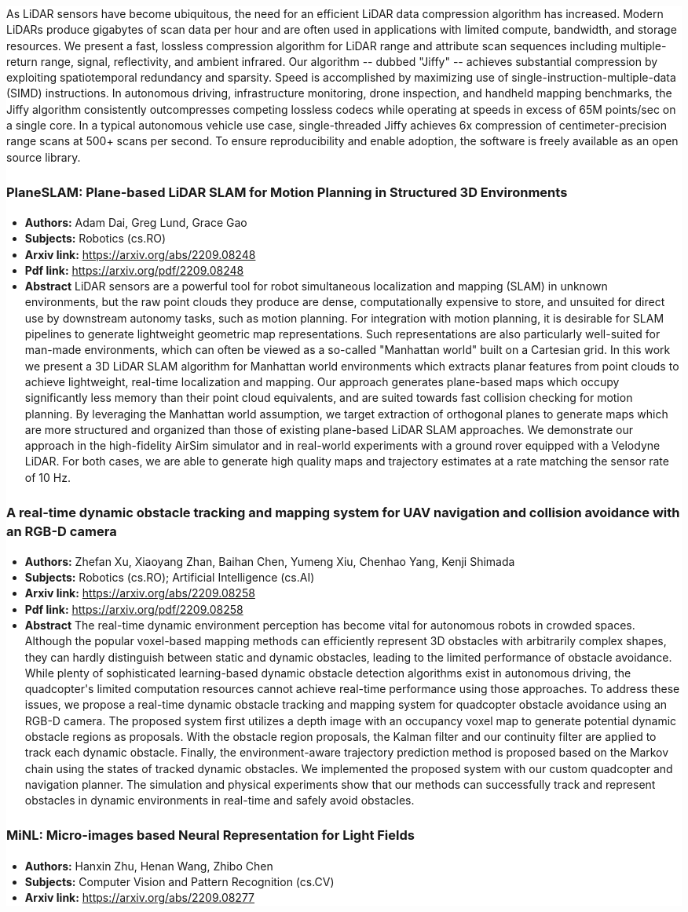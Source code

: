  As LiDAR sensors have become ubiquitous, the need for an efficient LiDAR data compression algorithm has increased. Modern LiDARs produce gigabytes of scan data per hour and are often used in applications with limited compute, bandwidth, and storage resources. We present a fast, lossless compression algorithm for LiDAR range and attribute scan sequences including multiple-return range, signal, reflectivity, and ambient infrared. Our algorithm -- dubbed "Jiffy" -- achieves substantial compression by exploiting spatiotemporal redundancy and sparsity. Speed is accomplished by maximizing use of single-instruction-multiple-data (SIMD) instructions. In autonomous driving, infrastructure monitoring, drone inspection, and handheld mapping benchmarks, the Jiffy algorithm consistently outcompresses competing lossless codecs while operating at speeds in excess of 65M points/sec on a single core. In a typical autonomous vehicle use case, single-threaded Jiffy achieves 6x compression of centimeter-precision range scans at 500+ scans per second. To ensure reproducibility and enable adoption, the software is freely available as an open source library.
### PlaneSLAM: Plane-based LiDAR SLAM for Motion Planning in Structured 3D  Environments
 - **Authors:** Adam Dai, Greg Lund, Grace Gao
 - **Subjects:** Robotics (cs.RO)
 - **Arxiv link:** https://arxiv.org/abs/2209.08248
 - **Pdf link:** https://arxiv.org/pdf/2209.08248
 - **Abstract**
 LiDAR sensors are a powerful tool for robot simultaneous localization and mapping (SLAM) in unknown environments, but the raw point clouds they produce are dense, computationally expensive to store, and unsuited for direct use by downstream autonomy tasks, such as motion planning. For integration with motion planning, it is desirable for SLAM pipelines to generate lightweight geometric map representations. Such representations are also particularly well-suited for man-made environments, which can often be viewed as a so-called "Manhattan world" built on a Cartesian grid. In this work we present a 3D LiDAR SLAM algorithm for Manhattan world environments which extracts planar features from point clouds to achieve lightweight, real-time localization and mapping. Our approach generates plane-based maps which occupy significantly less memory than their point cloud equivalents, and are suited towards fast collision checking for motion planning. By leveraging the Manhattan world assumption, we target extraction of orthogonal planes to generate maps which are more structured and organized than those of existing plane-based LiDAR SLAM approaches. We demonstrate our approach in the high-fidelity AirSim simulator and in real-world experiments with a ground rover equipped with a Velodyne LiDAR. For both cases, we are able to generate high quality maps and trajectory estimates at a rate matching the sensor rate of 10 Hz.
### A real-time dynamic obstacle tracking and mapping system for UAV  navigation and collision avoidance with an RGB-D camera
 - **Authors:** Zhefan Xu, Xiaoyang Zhan, Baihan Chen, Yumeng Xiu, Chenhao Yang, Kenji Shimada
 - **Subjects:** Robotics (cs.RO); Artificial Intelligence (cs.AI)
 - **Arxiv link:** https://arxiv.org/abs/2209.08258
 - **Pdf link:** https://arxiv.org/pdf/2209.08258
 - **Abstract**
 The real-time dynamic environment perception has become vital for autonomous robots in crowded spaces. Although the popular voxel-based mapping methods can efficiently represent 3D obstacles with arbitrarily complex shapes, they can hardly distinguish between static and dynamic obstacles, leading to the limited performance of obstacle avoidance. While plenty of sophisticated learning-based dynamic obstacle detection algorithms exist in autonomous driving, the quadcopter's limited computation resources cannot achieve real-time performance using those approaches. To address these issues, we propose a real-time dynamic obstacle tracking and mapping system for quadcopter obstacle avoidance using an RGB-D camera. The proposed system first utilizes a depth image with an occupancy voxel map to generate potential dynamic obstacle regions as proposals. With the obstacle region proposals, the Kalman filter and our continuity filter are applied to track each dynamic obstacle. Finally, the environment-aware trajectory prediction method is proposed based on the Markov chain using the states of tracked dynamic obstacles. We implemented the proposed system with our custom quadcopter and navigation planner. The simulation and physical experiments show that our methods can successfully track and represent obstacles in dynamic environments in real-time and safely avoid obstacles.
### MiNL: Micro-images based Neural Representation for Light Fields
 - **Authors:** Hanxin Zhu, Henan Wang, Zhibo Chen
 - **Subjects:** Computer Vision and Pattern Recognition (cs.CV)
 - **Arxiv link:** https://arxiv.org/abs/2209.08277